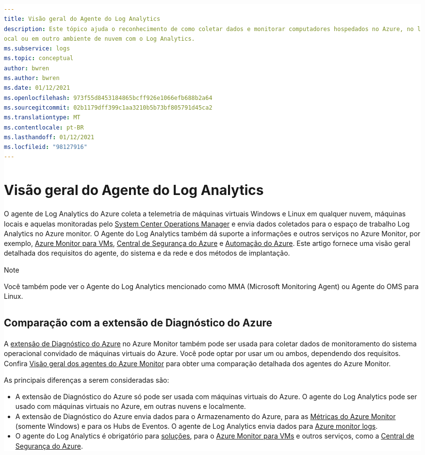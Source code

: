 ```yaml
---
title: Visão geral do Agente do Log Analytics
description: Este tópico ajuda o reconhecimento de como coletar dados e monitorar computadores hospedados no Azure, no local ou em outro ambiente de nuvem com o Log Analytics.
ms.subservice: logs
ms.topic: conceptual
author: bwren
ms.author: bwren
ms.date: 01/12/2021
ms.openlocfilehash: 973f55d8453184865bcff926e1066efb688b2a64
ms.sourcegitcommit: 02b1179dff399c1aa3210b5b73bf805791d45ca2
ms.translationtype: MT
ms.contentlocale: pt-BR
ms.lasthandoff: 01/12/2021
ms.locfileid: "98127916"
---
```

# <a name="log-analytics-agent-overview"></a>Visão geral do Agente do Log Analytics

O agente de Log Analytics do Azure coleta a telemetria de máquinas virtuais Windows e Linux em qualquer nuvem, máquinas locais e aquelas monitoradas pelo [System Center Operations Manager](/system-center/scom/) e envia dados coletados para o espaço de trabalho Log Analytics no Azure monitor. O Agente do Log Analytics também dá suporte a informações e outros serviços no Azure Monitor, por exemplo, [Azure Monitor para VMs](../insights/vminsights-enable-overview.md), [Central de Segurança do Azure](../../security-center/index.yml) e [Automação do Azure](../../automation/automation-intro.md). Este artigo fornece uma visão geral detalhada dos requisitos do agente, do sistema e da rede e dos métodos de implantação.

> [!NOTE]
> Você também pode ver o Agente do Log Analytics mencionado como MMA (Microsoft Monitoring Agent) ou Agente do OMS para Linux.

## <a name="comparison-to-azure-diagnostics-extension"></a>Comparação com a extensão de Diagnóstico do Azure
A [extensão de Diagnóstico do Azure](diagnostics-extension-overview.md) no Azure Monitor também pode ser usada para coletar dados de monitoramento do sistema operacional convidado de máquinas virtuais do Azure. Você pode optar por usar um ou ambos, dependendo dos requisitos. Confira [Visão geral dos agentes do Azure Monitor](agents-overview.md) para obter uma comparação detalhada dos agentes do Azure Monitor. 

As principais diferenças a serem consideradas são:

- A extensão de Diagnóstico do Azure só pode ser usada com máquinas virtuais do Azure. O agente do Log Analytics pode ser usado com máquinas virtuais no Azure, em outras nuvens e localmente.
- A extensão de Diagnóstico do Azure envia dados para o Armazenamento do Azure, para as [Métricas do Azure Monitor](data-platform-metrics.md) (somente Windows) e para os Hubs de Eventos. O agente de Log Analytics envia dados para [Azure monitor logs](data-platform-logs.md).
- O agente do Log Analytics é obrigatório para [soluções](../monitor-reference.md#insights-and-core-solutions), para o [Azure Monitor para VMs](../insights/vminsights-overview.md) e outros serviços, como a [Central de Segurança do Azure](../../security-center/index.yml).
